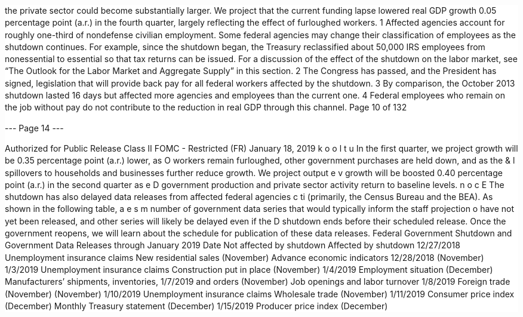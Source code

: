 the private sector could become substantially larger.
We project that the current funding lapse lowered real GDP growth 0.05 percentage
point (a.r.) in the fourth quarter, largely reflecting the effect of furloughed workers.
1 Affected agencies account for roughly one-third of nondefense civilian employment. Some
federal agencies may change their classification of employees as the shutdown continues. For
example, since the shutdown began, the Treasury reclassified about 50,000 IRS employees from
nonessential to essential so that tax returns can be issued. For a discussion of the effect of the
shutdown on the labor market, see “The Outlook for the Labor Market and Aggregate Supply” in
this section.
2 The Congress has passed, and the President has signed, legislation that will provide back pay
for all federal workers affected by the shutdown.
3 By comparison, the October 2013 shutdown lasted 16 days but affected more agencies and
employees than the current one.
4 Federal employees who remain on the job without pay do not contribute to the reduction in
real GDP through this channel.
Page 10 of 132

--- Page 14 ---

Authorized for Public Release
Class II FOMC - Restricted (FR) January 18, 2019
k
o
o
l
t
u
In the first quarter, we project growth will be 0.35 percentage point (a.r.) lower, as O
workers remain furloughed, other government purchases are held down, and as the &
l
spillovers to households and businesses further reduce growth. We project output e
v
growth will be boosted 0.40 percentage point (a.r.) in the second quarter as e
D
government production and private sector activity return to baseline levels. n
o
c
E
The shutdown has also delayed data releases from affected federal agencies c
ti
(primarily, the Census Bureau and the BEA). As shown in the following table, a e s
m
number of government data series that would typically inform the staff projection
o
have not yet been released, and other series will likely be delayed even if the D
shutdown ends before their scheduled release. Once the government reopens, we
will learn about the schedule for publication of these data releases.
Federal Government Shutdown and Government Data Releases through January 2019
Date Not affected by shutdown Affected by shutdown
12/27/2018 Unemployment insurance claims New residential sales (November)
Advance economic indicators
12/28/2018
(November)
1/3/2019 Unemployment insurance claims Construction put in place (November)
1/4/2019 Employment situation (December)
Manufacturers’ shipments, inventories,
1/7/2019
and orders (November)
Job openings and labor turnover
1/8/2019 Foreign trade (November)
(November)
1/10/2019 Unemployment insurance claims Wholesale trade (November)
1/11/2019 Consumer price index (December) Monthly Treasury statement (December)
1/15/2019 Producer price index (December)